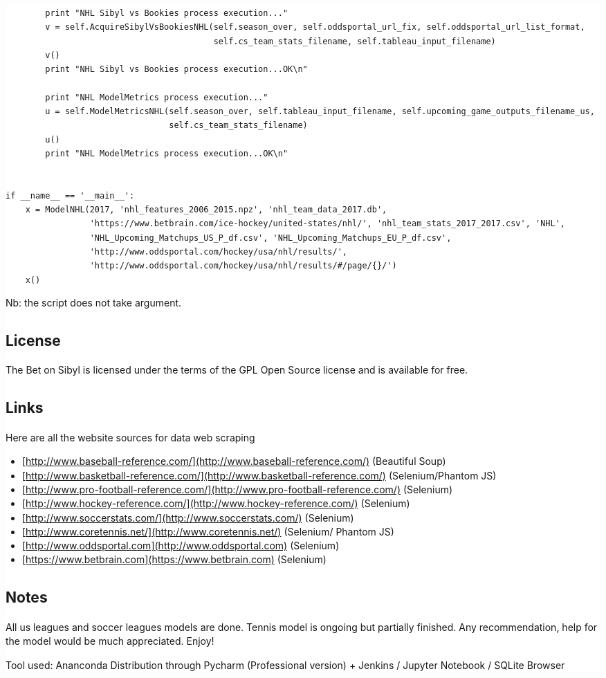             print "NHL Sibyl vs Bookies process execution..."
            v = self.AcquireSibylVsBookiesNHL(self.season_over, self.oddsportal_url_fix, self.oddsportal_url_list_format,
                                              self.cs_team_stats_filename, self.tableau_input_filename)
            v()
            print "NHL Sibyl vs Bookies process execution...OK\n"
    
            print "NHL ModelMetrics process execution..."
            u = self.ModelMetricsNHL(self.season_over, self.tableau_input_filename, self.upcoming_game_outputs_filename_us,
                                     self.cs_team_stats_filename)
            u()
            print "NHL ModelMetrics process execution...OK\n"
    
    
    if __name__ == '__main__':
        x = ModelNHL(2017, 'nhl_features_2006_2015.npz', 'nhl_team_data_2017.db',
                     'https://www.betbrain.com/ice-hockey/united-states/nhl/', 'nhl_team_stats_2017_2017.csv', 'NHL',
                     'NHL_Upcoming_Matchups_US_P_df.csv', 'NHL_Upcoming_Matchups_EU_P_df.csv',
                     'http://www.oddsportal.com/hockey/usa/nhl/results/',
                     'http://www.oddsportal.com/hockey/usa/nhl/results/#/page/{}/')
        x()


Nb: the script does not take argument.

## License

The Bet on Sibyl is licensed under the terms of the GPL Open Source
license and is available for free.

## Links
Here are all the website sources for data web scraping
* [http://www.baseball-reference.com/](http://www.baseball-reference.com/) (Beautiful Soup)
* [http://www.basketball-reference.com/](http://www.basketball-reference.com/) (Selenium/Phantom JS)
* [http://www.pro-football-reference.com/](http://www.pro-football-reference.com/) (Selenium)
* [http://www.hockey-reference.com/](http://www.hockey-reference.com/) (Selenium)
* [http://www.soccerstats.com/](http://www.soccerstats.com/) (Selenium)
* [http://www.coretennis.net/](http://www.coretennis.net/) (Selenium/ Phantom JS)
* [http://www.oddsportal.com](http://www.oddsportal.com) (Selenium)
* [https://www.betbrain.com](https://www.betbrain.com) (Selenium)

## Notes

All us leagues and soccer leagues models are done. 
Tennis model is ongoing but partially finished. 
Any recommendation, help for the model would be much appreciated.
Enjoy!

Tool used: Ananconda Distribution through Pycharm (Professional version) + Jenkins / Jupyter Notebook / SQLite Browser
